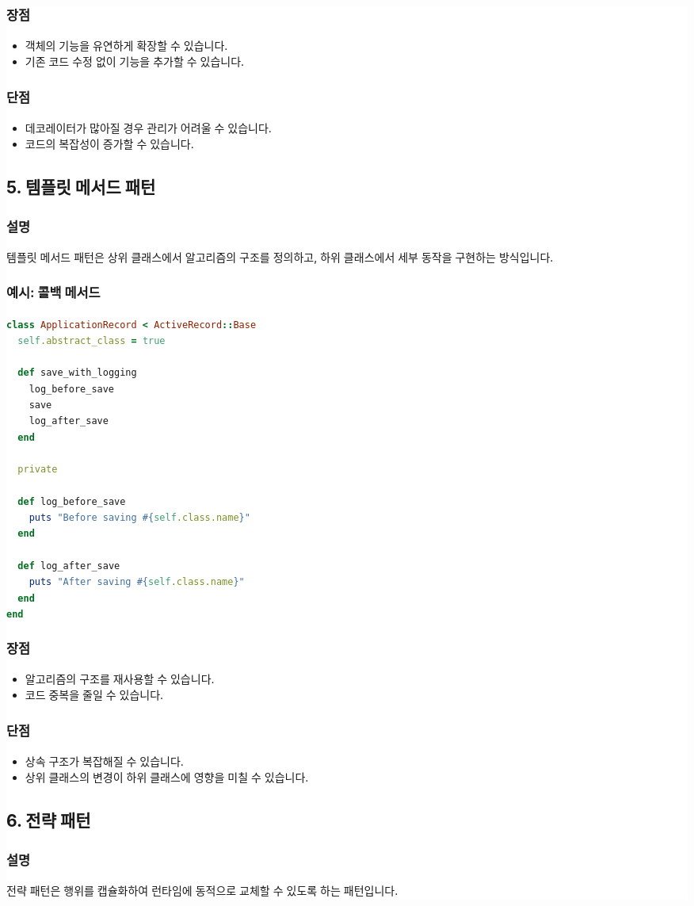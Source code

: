 ### 장점
- 객체의 기능을 유연하게 확장할 수 있습니다.
- 기존 코드 수정 없이 기능을 추가할 수 있습니다.

### 단점
- 데코레이터가 많아질 경우 관리가 어려울 수 있습니다.
- 코드의 복잡성이 증가할 수 있습니다.

## 5. 템플릿 메서드 패턴

### 설명
템플릿 메서드 패턴은 상위 클래스에서 알고리즘의 구조를 정의하고, 하위 클래스에서 세부 동작을 구현하는 방식입니다.

### 예시: 콜백 메서드
```ruby
class ApplicationRecord < ActiveRecord::Base
  self.abstract_class = true

  def save_with_logging
    log_before_save
    save
    log_after_save
  end

  private

  def log_before_save
    puts "Before saving #{self.class.name}"
  end

  def log_after_save
    puts "After saving #{self.class.name}"
  end
end
```

### 장점
- 알고리즘의 구조를 재사용할 수 있습니다.
- 코드 중복을 줄일 수 있습니다.

### 단점
- 상속 구조가 복잡해질 수 있습니다.
- 상위 클래스의 변경이 하위 클래스에 영향을 미칠 수 있습니다.

## 6. 전략 패턴

### 설명
전략 패턴은 행위를 캡슐화하여 런타임에 동적으로 교체할 수 있도록 하는 패턴입니다.
